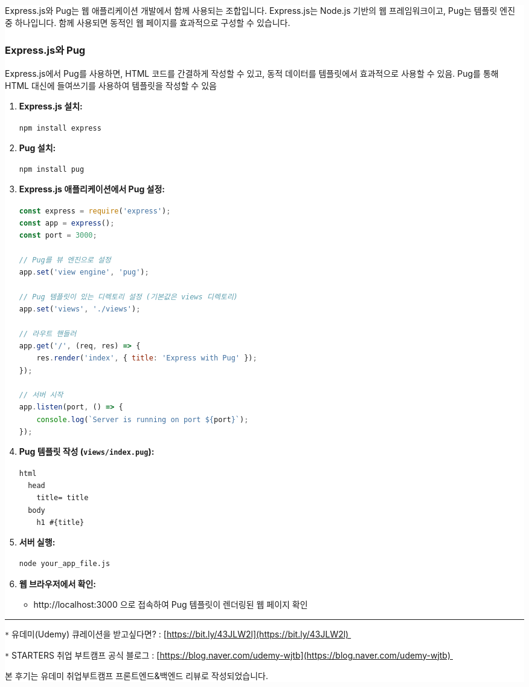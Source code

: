 Express.js와 Pug는 웹 애플리케이션 개발에서 함께 사용되는 조합입니다. Express.js는 Node.js 기반의 웹 프레임워크이고, Pug는 템플릿 엔진 중 하나입니다. 함께 사용되면 동적인 웹 페이지를 효과적으로 구성할 수 있습니다.

### Express.js와 Pug 
Express.js에서 Pug를 사용하면, HTML 코드를 간결하게 작성할 수 있고, 동적 데이터를 템플릿에서 효과적으로 사용할 수 있음. Pug를 통해 HTML 대신에 들여쓰기를 사용하여 템플릿을 작성할 수 있음

1. **Express.js 설치:**
   ```bash
   npm install express
   ```

2. **Pug 설치:**
   ```bash
   npm install pug
   ```

3. **Express.js 애플리케이션에서 Pug 설정:**
   ```javascript
   const express = require('express');
   const app = express();
   const port = 3000;

   // Pug를 뷰 엔진으로 설정
   app.set('view engine', 'pug');

   // Pug 템플릿이 있는 디렉토리 설정 (기본값은 views 디렉토리)
   app.set('views', './views');

   // 라우트 핸들러
   app.get('/', (req, res) => {
       res.render('index', { title: 'Express with Pug' });
   });

   // 서버 시작
   app.listen(port, () => {
       console.log(`Server is running on port ${port}`);
   });
   ```

4. **Pug 템플릿 작성 (`views/index.pug`):**
   ```pug
   html
     head
       title= title
     body
       h1 #{title}
   ```

5. **서버 실행:**
   ```bash
   node your_app_file.js
   ```

6. **웹 브라우저에서 확인:**
   - http://localhost:3000 으로 접속하여 Pug 템플릿이 렌더링된 웹 페이지 확인

---
`*` 유데미(Udemy) 큐레이션을 받고싶다면? : [https://bit.ly/43JLW2l](https://bit.ly/43JLW2l) 

`*` STARTERS 취업 부트캠프 공식 블로그 : [https://blog.naver.com/udemy-wjtb](https://blog.naver.com/udemy-wjtb) 

본 후기는 유데미 취업부트캠프 프론트엔드&백엔드 리뷰로 작성되었습니다. 